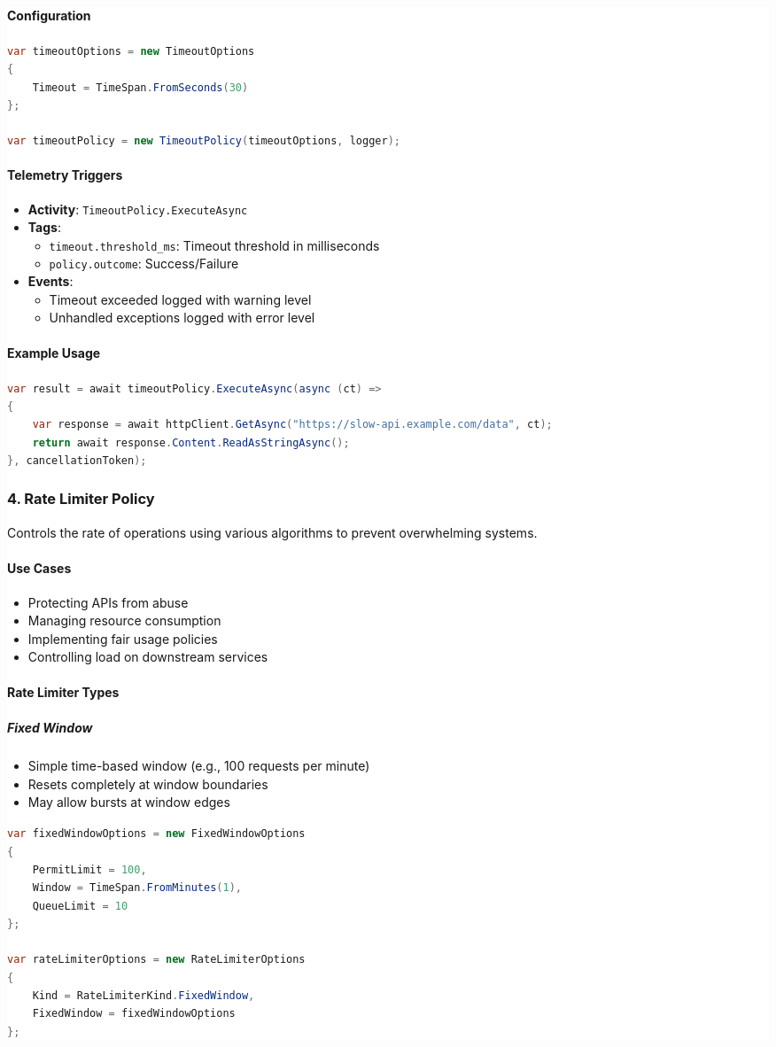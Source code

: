 #### Configuration

```csharp
var timeoutOptions = new TimeoutOptions
{
    Timeout = TimeSpan.FromSeconds(30)
};

var timeoutPolicy = new TimeoutPolicy(timeoutOptions, logger);
```

#### Telemetry Triggers

- **Activity**: `TimeoutPolicy.ExecuteAsync`
- **Tags**:
  - `timeout.threshold_ms`: Timeout threshold in milliseconds
  - `policy.outcome`: Success/Failure
- **Events**:
  - Timeout exceeded logged with warning level
  - Unhandled exceptions logged with error level

#### Example Usage

```csharp
var result = await timeoutPolicy.ExecuteAsync(async (ct) =>
{
    var response = await httpClient.GetAsync("https://slow-api.example.com/data", ct);
    return await response.Content.ReadAsStringAsync();
}, cancellationToken);
```

### 4. Rate Limiter Policy

Controls the rate of operations using various algorithms to prevent overwhelming systems.

#### Use Cases
- Protecting APIs from abuse
- Managing resource consumption
- Implementing fair usage policies
- Controlling load on downstream services

#### Rate Limiter Types

##### Fixed Window
- Simple time-based window (e.g., 100 requests per minute)
- Resets completely at window boundaries
- May allow bursts at window edges

```csharp
var fixedWindowOptions = new FixedWindowOptions
{
    PermitLimit = 100,
    Window = TimeSpan.FromMinutes(1),
    QueueLimit = 10
};

var rateLimiterOptions = new RateLimiterOptions
{
    Kind = RateLimiterKind.FixedWindow,
    FixedWindow = fixedWindowOptions
};
```
